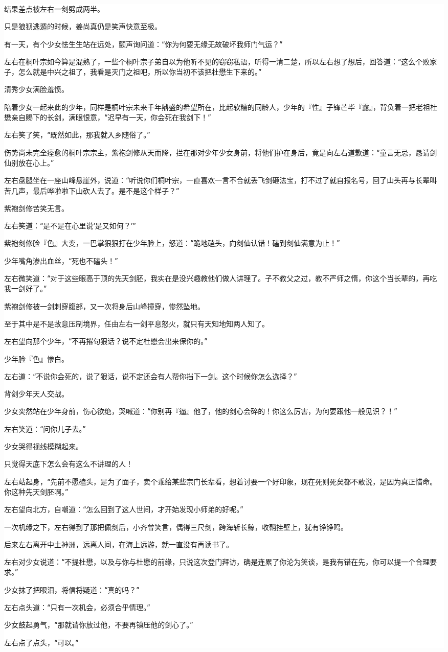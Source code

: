    结果差点被左右一剑劈成两半。

   只是狼狈逃遁的时候，姜尚真仍是笑声快意至极。

   有一天，有个少女怯生生站在远处，颤声询问道：“你为何要无缘无故破坏我师门气运？”

   左右在桐叶宗如今算是混熟了，一些个桐叶宗子弟自以为他听不见的窃窃私语，听得一清二楚，所以左右想了想后，回答道：“这么个败家子，怎么就是中兴之祖了，我看是灭门之祖吧，所以你当初不该把杜懋生下来的。”

   清秀少女满脸羞愤。

   陪着少女一起来此的少年，同样是桐叶宗未来千年鼎盛的希望所在，比起软糯的同龄人，少年的『性』子锋芒毕『露』，背负着一把老祖杜懋亲自赐下的长剑，满眼恨意，“迟早有一天，你会死在我剑下！”

   左右笑了笑，“既然如此，那我就入乡随俗了。”

   伤势尚未完全痊愈的桐叶宗宗主，紫袍剑修从天而降，拦在那对少年少女身前，将他们护在身后，竟是向左右道歉道：“童言无忌，恳请剑仙别放在心上。”

   左右盘腿坐在一座山峰悬崖外，说道：“听说你们桐叶宗，一直喜欢一言不合就丢飞剑砸法宝，打不过了就自报名号，回了山头再与长辈叫苦几声，最后哗啦啦下山砍人去了。是不是这个样子？”

   紫袍剑修苦笑无言。

   左右笑道：“是不是在心里说‘是又如何？’”

   紫袍剑修脸『色』大变，一巴掌狠狠打在少年脸上，怒道：“跪地磕头，向剑仙认错！磕到剑仙满意为止！”

   少年嘴角渗出血丝，“死也不磕头！”

   左右微笑道：“对于这些眼高于顶的先天剑胚，我实在是没兴趣教他们做人讲理了。子不教父之过，教不严师之惰，你这个当长辈的，再吃我一剑好了。”

   紫袍剑修被一剑刺穿腹部，又一次将身后山峰撞穿，惨然坠地。

   至于其中是不是故意压制境界，任由左右一剑平息怒火，就只有天知地知两人知了。

   左右望向那个少年，“不再撂句狠话？说不定杜懋会出来保你的。”

   少年脸『色』惨白。

   左右道：“不说你会死的，说了狠话，说不定还会有人帮你挡下一剑。这个时候你怎么选择？”

   背剑少年天人交战。

   少女突然站在少年身前，伤心欲绝，哭喊道：“你别再『逼』他了，他的剑心会碎的！你这么厉害，为何要跟他一般见识？！”

   左右笑道：“问你儿子去。”

   少女哭得视线模糊起来。

   只觉得天底下怎么会有这么不讲理的人！

   左右站起身，“先前不愿磕头，是为了面子，卖个乖给某些宗门长辈看，想着讨要一个好印象，现在死则死矣都不敢说，是因为真正惜命。你这种先天剑胚啊。”

   左右望向北方，自嘲道：“怎么回到了这人世间，才开始发现小师弟的好呢。”

   一次机缘之下，左右得到了那把佩剑后，小齐曾笑言，偶得三尺剑，跨海斩长鲸，收鞘挂壁上，犹有铮铮鸣。

   后来左右离开中土神洲，远离人间，在海上远游，就一直没有再读书了。

   左右对少女说道：“不提杜懋，以及与你与杜懋的前缘，只说这次登门拜访，确是连累了你沦为笑谈，是我有错在先，你可以提一个合理要求。”

   少女抹了把眼泪，将信将疑道：“真的吗？”

   左右点头道：“只有一次机会，必须合乎情理。”

   少女鼓起勇气，“那就请你放过他，不要再镇压他的剑心了。”

   左右点了点头，“可以。”
